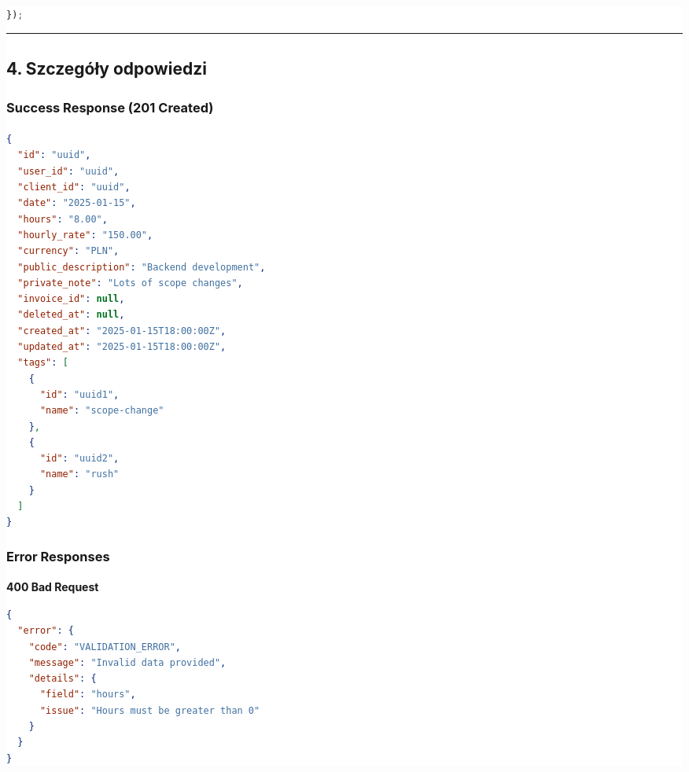 ```typescript
});
```

---

## 4. Szczegóły odpowiedzi

### Success Response (201 Created)

```json
{
  "id": "uuid",
  "user_id": "uuid",
  "client_id": "uuid",
  "date": "2025-01-15",
  "hours": "8.00",
  "hourly_rate": "150.00",
  "currency": "PLN",
  "public_description": "Backend development",
  "private_note": "Lots of scope changes",
  "invoice_id": null,
  "deleted_at": null,
  "created_at": "2025-01-15T18:00:00Z",
  "updated_at": "2025-01-15T18:00:00Z",
  "tags": [
    {
      "id": "uuid1",
      "name": "scope-change"
    },
    {
      "id": "uuid2",
      "name": "rush"
    }
  ]
}
```

### Error Responses

**400 Bad Request**

```json
{
  "error": {
    "code": "VALIDATION_ERROR",
    "message": "Invalid data provided",
    "details": {
      "field": "hours",
      "issue": "Hours must be greater than 0"
    }
  }
}
```
